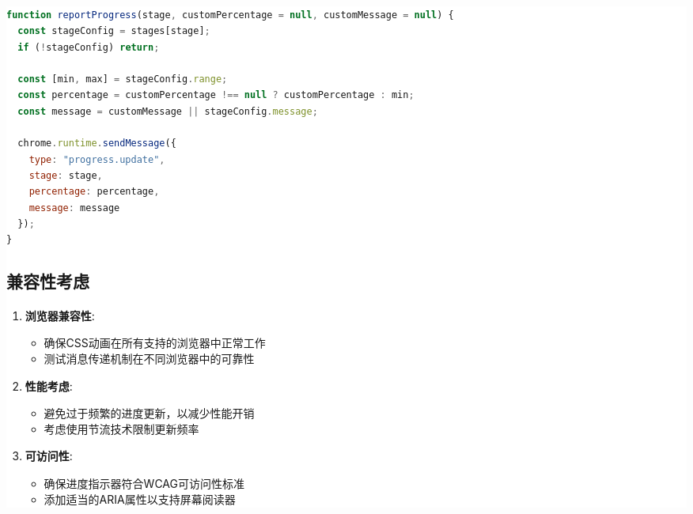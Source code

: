 ```javascript
function reportProgress(stage, customPercentage = null, customMessage = null) {
  const stageConfig = stages[stage];
  if (!stageConfig) return;
  
  const [min, max] = stageConfig.range;
  const percentage = customPercentage !== null ? customPercentage : min;
  const message = customMessage || stageConfig.message;
  
  chrome.runtime.sendMessage({
    type: "progress.update",
    stage: stage,
    percentage: percentage,
    message: message
  });
}
```

## 兼容性考虑

1. **浏览器兼容性**:
   - 确保CSS动画在所有支持的浏览器中正常工作
   - 测试消息传递机制在不同浏览器中的可靠性

2. **性能考虑**:
   - 避免过于频繁的进度更新，以减少性能开销
   - 考虑使用节流技术限制更新频率

3. **可访问性**:
   - 确保进度指示器符合WCAG可访问性标准
   - 添加适当的ARIA属性以支持屏幕阅读器